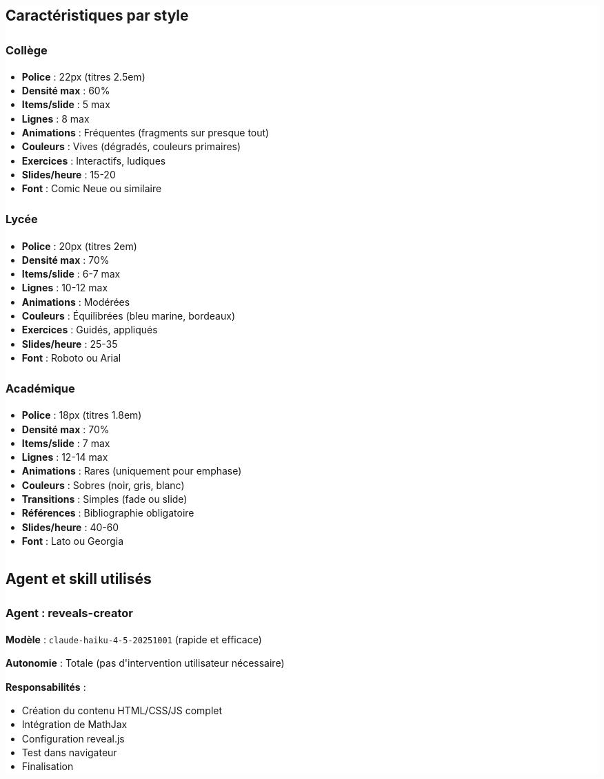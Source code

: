 ## Caractéristiques par style

### Collège

- **Police** : 22px (titres 2.5em)
- **Densité max** : 60%
- **Items/slide** : 5 max
- **Lignes** : 8 max
- **Animations** : Fréquentes (fragments sur presque tout)
- **Couleurs** : Vives (dégradés, couleurs primaires)
- **Exercices** : Interactifs, ludiques
- **Slides/heure** : 15-20
- **Font** : Comic Neue ou similaire

### Lycée

- **Police** : 20px (titres 2em)
- **Densité max** : 70%
- **Items/slide** : 6-7 max
- **Lignes** : 10-12 max
- **Animations** : Modérées
- **Couleurs** : Équilibrées (bleu marine, bordeaux)
- **Exercices** : Guidés, appliqués
- **Slides/heure** : 25-35
- **Font** : Roboto ou Arial

### Académique

- **Police** : 18px (titres 1.8em)
- **Densité max** : 70%
- **Items/slide** : 7 max
- **Lignes** : 12-14 max
- **Animations** : Rares (uniquement pour emphase)
- **Couleurs** : Sobres (noir, gris, blanc)
- **Transitions** : Simples (fade ou slide)
- **Références** : Bibliographie obligatoire
- **Slides/heure** : 40-60
- **Font** : Lato ou Georgia

## Agent et skill utilisés

### Agent : reveals-creator

**Modèle** : `claude-haiku-4-5-20251001` (rapide et efficace)

**Autonomie** : Totale (pas d'intervention utilisateur nécessaire)

**Responsabilités** :
- Création du contenu HTML/CSS/JS complet
- Intégration de MathJax
- Configuration reveal.js
- Test dans navigateur
- Finalisation
